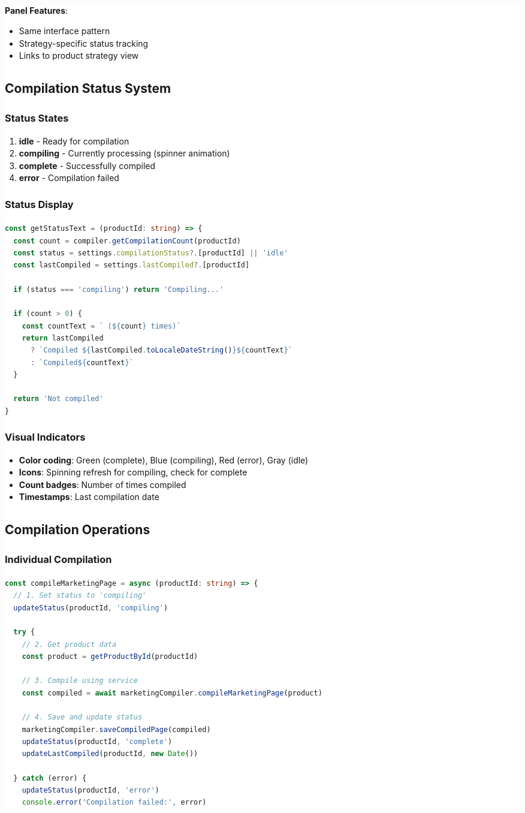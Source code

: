 **Panel Features**:
- Same interface pattern
- Strategy-specific status tracking
- Links to product strategy view

## Compilation Status System

### Status States
1. **idle** - Ready for compilation
2. **compiling** - Currently processing (spinner animation)
3. **complete** - Successfully compiled
4. **error** - Compilation failed

### Status Display
```typescript
const getStatusText = (productId: string) => {
  const count = compiler.getCompilationCount(productId)
  const status = settings.compilationStatus?.[productId] || 'idle'
  const lastCompiled = settings.lastCompiled?.[productId]

  if (status === 'compiling') return 'Compiling...'
  
  if (count > 0) {
    const countText = ` (${count} times)`
    return lastCompiled 
      ? `Compiled ${lastCompiled.toLocaleDateString()}${countText}`
      : `Compiled${countText}`
  }
  
  return 'Not compiled'
}
```

### Visual Indicators
- **Color coding**: Green (complete), Blue (compiling), Red (error), Gray (idle)
- **Icons**: Spinning refresh for compiling, check for complete
- **Count badges**: Number of times compiled
- **Timestamps**: Last compilation date

## Compilation Operations

### Individual Compilation
```typescript
const compileMarketingPage = async (productId: string) => {
  // 1. Set status to 'compiling'
  updateStatus(productId, 'compiling')
  
  try {
    // 2. Get product data
    const product = getProductById(productId)
    
    // 3. Compile using service
    const compiled = await marketingCompiler.compileMarketingPage(product)
    
    // 4. Save and update status
    marketingCompiler.saveCompiledPage(compiled)
    updateStatus(productId, 'complete')
    updateLastCompiled(productId, new Date())
    
  } catch (error) {
    updateStatus(productId, 'error')
    console.error('Compilation failed:', error)
```